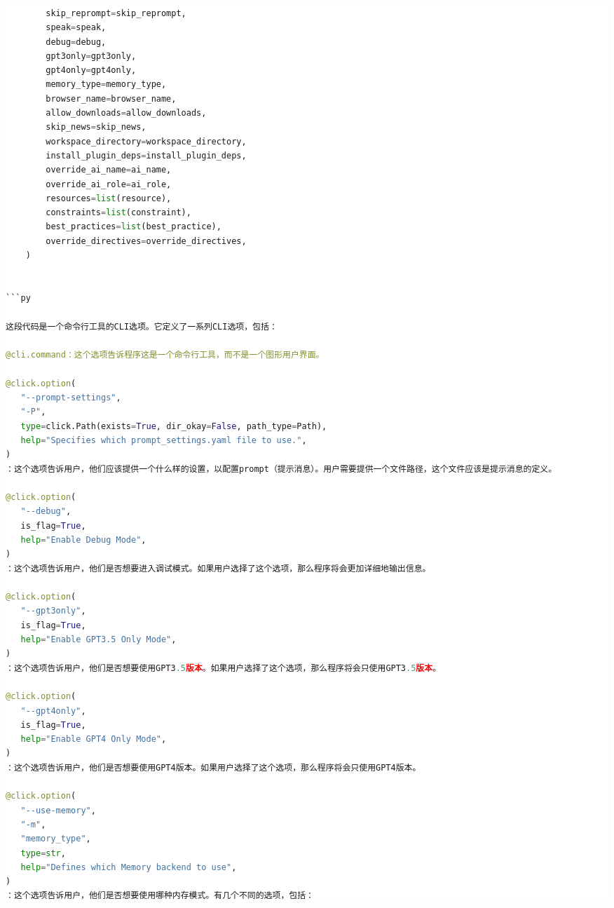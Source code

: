 ```py
        skip_reprompt=skip_reprompt,
        speak=speak,
        debug=debug,
        gpt3only=gpt3only,
        gpt4only=gpt4only,
        memory_type=memory_type,
        browser_name=browser_name,
        allow_downloads=allow_downloads,
        skip_news=skip_news,
        workspace_directory=workspace_directory,
        install_plugin_deps=install_plugin_deps,
        override_ai_name=ai_name,
        override_ai_role=ai_role,
        resources=list(resource),
        constraints=list(constraint),
        best_practices=list(best_practice),
        override_directives=override_directives,
    )


```py

这段代码是一个命令行工具的CLI选项。它定义了一系列CLI选项，包括：

@cli.command：这个选项告诉程序这是一个命令行工具，而不是一个图形用户界面。

@click.option(
   "--prompt-settings",
   "-P",
   type=click.Path(exists=True, dir_okay=False, path_type=Path),
   help="Specifies which prompt_settings.yaml file to use.",
)
：这个选项告诉用户，他们应该提供一个什么样的设置，以配置prompt（提示消息）。用户需要提供一个文件路径，这个文件应该是提示消息的定义。

@click.option(
   "--debug",
   is_flag=True,
   help="Enable Debug Mode",
)
：这个选项告诉用户，他们是否想要进入调试模式。如果用户选择了这个选项，那么程序将会更加详细地输出信息。

@click.option(
   "--gpt3only",
   is_flag=True,
   help="Enable GPT3.5 Only Mode",
)
：这个选项告诉用户，他们是否想要使用GPT3.5版本。如果用户选择了这个选项，那么程序将会只使用GPT3.5版本。

@click.option(
   "--gpt4only",
   is_flag=True,
   help="Enable GPT4 Only Mode",
)
：这个选项告诉用户，他们是否想要使用GPT4版本。如果用户选择了这个选项，那么程序将会只使用GPT4版本。

@click.option(
   "--use-memory",
   "-m",
   "memory_type",
   type=str,
   help="Defines which Memory backend to use",
)
：这个选项告诉用户，他们是否想要使用哪种内存模式。有几个不同的选项，包括：
```